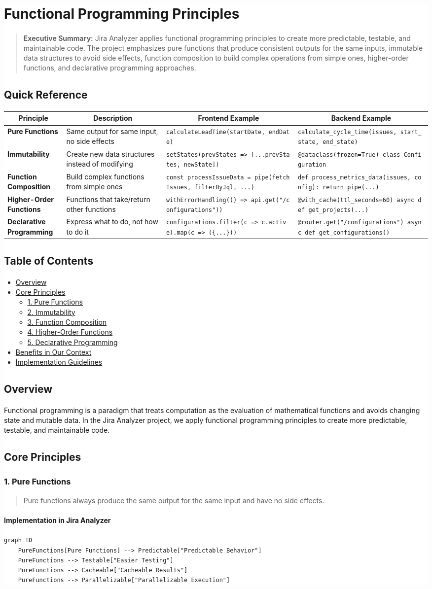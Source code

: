 # Functional Programming Principles

> **Executive Summary:** Jira Analyzer applies functional programming principles to create more predictable, testable, and maintainable code. The project emphasizes pure functions that produce consistent outputs for the same inputs, immutable data structures to avoid side effects, function composition to build complex operations from simple ones, higher-order functions, and declarative programming approaches.



## Quick Reference

| Principle                   | Description                                     | Frontend Example                                               | Backend Example                                                 |
| --------------------------- | ----------------------------------------------- | -------------------------------------------------------------- | --------------------------------------------------------------- |
| **Pure Functions**          | Same output for same input, no side effects     | `calculateLeadTime(startDate, endDate)`                        | `calculate_cycle_time(issues, start_state, end_state)`          |
| **Immutability**            | Create new data structures instead of modifying | `setStates(prevStates => [...prevStates, newState])`           | `@dataclass(frozen=True) class Configuration`                   |
| **Function Composition**    | Build complex functions from simple ones        | `const processIssueData = pipe(fetchIssues, filterByJql, ...)` | `def process_metrics_data(issues, config): return pipe(...)`    |
| **Higher-Order Functions**  | Functions that take/return other functions      | `withErrorHandling(() => api.get("/configurations"))`          | `@with_cache(ttl_seconds=60) async def get_projects(...)`       |
| **Declarative Programming** | Express what to do, not how to do it            | `configurations.filter(c => c.active).map(c => ({...}))`       | `@router.get("/configurations") async def get_configurations()` |

## Table of Contents

- [Overview](#overview)
- [Core Principles](#core-principles)
  - [1. Pure Functions](#1-pure-functions)
  - [2. Immutability](#2-immutability)
  - [3. Function Composition](#3-function-composition)
  - [4. Higher-Order Functions](#4-higher-order-functions)
  - [5. Declarative Programming](#5-declarative-programming)
- [Benefits in Our Context](#benefits-in-our-context)
- [Implementation Guidelines](#implementation-guidelines)

## Overview

Functional programming is a paradigm that treats computation as the evaluation of mathematical functions and avoids changing state and mutable data. In the Jira Analyzer project, we apply functional programming principles to create more predictable, testable, and maintainable code.

## Core Principles

### 1. Pure Functions

> Pure functions always produce the same output for the same input and have no side effects.

#### Implementation in Jira Analyzer

```mermaid
graph TD
    PureFunctions[Pure Functions] --> Predictable["Predictable Behavior"]
    PureFunctions --> Testable["Easier Testing"]
    PureFunctions --> Cacheable["Cacheable Results"]
    PureFunctions --> Parallelizable["Parallelizable Execution"]
```
